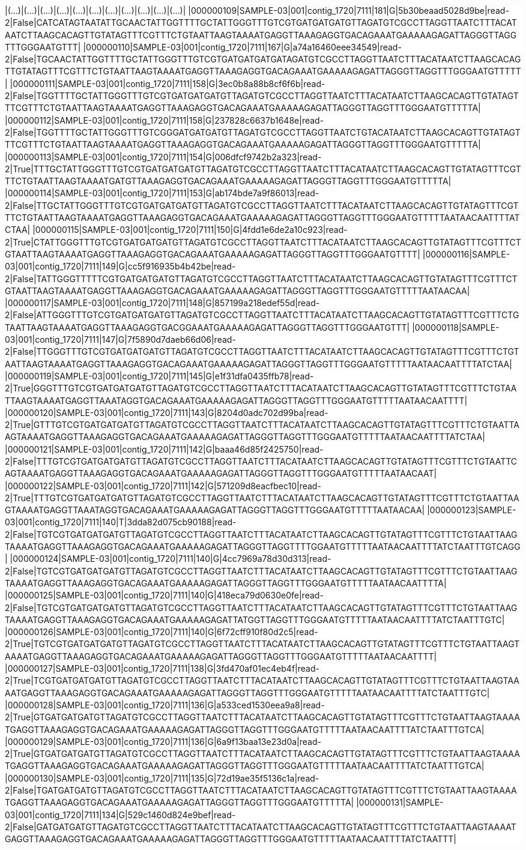 |(...)|(...)|(...)|(...)|(...)|(...)|(...)|(...)|(...)|(...)|(...)|
|000000109|SAMPLE-03|001|contig_1720|7111|181|G|5b30beaad5028d9be|read-2|False|CATCATAGTAATATTGCAACTATTGGTTTTGCTATTGGGTTTGTCGTGATGATGATGTTAGATGTCGCCTTAGGTTAATCTTTACATAATCTTAAGCACAGTTGTATAGTTTCGTTTCTGTAATTAAGTAAAATGAGGTTAAAGAGGTGACAGAAATGAAAAAGAGATTAGGGTTAGGTTTGGGAATGTTT|
|000000110|SAMPLE-03|001|contig_1720|7111|167|G|a74a16460eee34549|read-2|False|TGCAACTATTGGTTTTGCTATTGGGTTTGTCGTGATGATGATGATAGATGTCGCCTTAGGTTAATCTTTACATAATCTTAAGCACAGTTGTATAGTTTCGTTTCTGTAATTAAGTAAAATGAGGTTAAAGAGGTGACAGAAATGAAAAAGAGATTAGGGTTAGGTTTGGGAATGTTTTT|
|000000111|SAMPLE-03|001|contig_1720|7111|158|G|3ec0b8a88b8cf6f6b|read-2|False|TGGTTTTGCTATTGGGTTTGTCGTGATGATGATGTTAGATGTCGCCTTAGGTTAATCTTTACATAATCTTAAGCACAGTTGTATAGTTTCGTTTCTGTAATTAAGTAAAATGAGGTTAAAGAGGTGACAGAAATGAAAAAGAGATTAGGGTTAGGTTTGGGAATGTTTTTA|
|000000112|SAMPLE-03|001|contig_1720|7111|158|G|237828c6637b1648e|read-2|False|TGGTTTTGCTATTGGGTTTGTCGGGATGATGATGTTAGATGTCGCCTTAGGTTAATCTGTACATAATCTTAAGCACAGTTGTATAGTTTCGTTTCTGTAATTAAGTAAAATGAGGTTAAAGAGGTGACAGAAATGAAAAAGAGATTAGGGTTAGGTTTGGGAATGTTTTTA|
|000000113|SAMPLE-03|001|contig_1720|7111|154|G|006dfcf9742b2a323|read-2|True|TTTGCTATTGGGTTTGTCGTGATGATGATGTTAGATGTCGCCTTAGGTTAATCTTTACATAATCTTAAGCACAGTTGTATAGTTTCGTTTCTGTAATTAAGTAAAATGATGTTAAAGAGGTGACAGAAATGAAAAAGAGATTAGGGTTAGGTTTGGGAATGTTTTTA|
|000000114|SAMPLE-03|001|contig_1720|7111|153|G|ab174bde7a9f86013|read-2|False|TTGCTATTGGGTTTGTCGTGATGATGATGTTAGATGTCGCCTTAGGTTAATCTTTACATAATCTTAAGCACAGTTGTATAGTTTCGTTTCTGTAATTAAGTAAAATGAGGTTAAAGAGGTGACAGAAATGAAAAAGAGATTAGGGTTAGGTTTGGGAATGTTTTTAATAACAATTTTATCTAA|
|000000115|SAMPLE-03|001|contig_1720|7111|150|G|4fdd1e6de2a10c923|read-2|True|CTATTGGGTTTGTCGTGATGATGATGTTAGATGTCGCCTTAGGTTAATCTTTACATAATCTTAAGCACAGTTGTATAGTTTCGTTTCTGTAATTAAGTAAAATGAGGTTAAAGAGGTGACAGAAATGAAAAAGAGATTAGGGTTAGGTTTGGGAATGTTTT|
|000000116|SAMPLE-03|001|contig_1720|7111|149|G|cc5f916935b4b42be|read-2|False|TATTGGGTTTTTCGTGATGATGATGTTAGATGTCGCCTTAGGTTAATCTTTACATAATCTTAAGCACAGTTGTATAGTTTCGTTTCTGTAATTAAGTAAAATGAGGTTAAAGAGGTGACAGAAATGAAAAAGAGATTAGGGTTAGGTTTGGGAATGTTTTTAATAACAA|
|000000117|SAMPLE-03|001|contig_1720|7111|148|G|857199a218edef55d|read-2|False|ATTGGGTTTGTCGTGATGATGATGTTAGATGTCGCCTTAGGTTAATCTTTACATAATCTTAAGCACAGTTGTATAGTTTCGTTTCTGTAATTAAGTAAAATGAGGTTAAAGAGGTGACGGAAATGAAAAAGAGATTAGGGTTAGGTTTGGGAATGTTT|
|000000118|SAMPLE-03|001|contig_1720|7111|147|G|7f5890d7daeb66d06|read-2|False|TTGGGTTTGTCGTGATGATGATGTTAGATGTCGCCTTAGGTTAATCTTTACATAATCTTAAGCACAGTTGTATAGTTTCGTTTCTGTAATTAAGTAAAATGAGGTTAAAGAGGTGACAGAAATGAAAAAGAGATTAGGGTTAGGTTTGGGAATGTTTTTAATAACAATTTTATCTAA|
|000000119|SAMPLE-03|001|contig_1720|7111|145|G|e1f31dfa0435ffb78|read-2|True|GGGTTTGTCGTGATGATGATGTTAGATGTCGCCTTAGGTTAATCTTTACATAATCTTAAGCACAGTTGTATAGTTTCGTTTCTGTAATTAAGTAAAATGAGGTTAAATAGGTGACAGAAATGAAAAAGAGATTAGGGTTAGGTTTGGGAATGTTTTTAATAACAATTTT|
|000000120|SAMPLE-03|001|contig_1720|7111|143|G|8204d0adc702d99ba|read-2|True|GTTTGTCGTGATGATGATGTTAGATGTCGCCTTAGGTTAATCTTTACATAATCTTAAGCACAGTTGTATAGTTTCGTTTCTGTAATTAAGTAAAATGAGGTTAAAGAGGTGACAGAAATGAAAAAGAGATTAGGGTTAGGTTTGGGAATGTTTTTAATAACAATTTTATCTAA|
|000000121|SAMPLE-03|001|contig_1720|7111|142|G|baaa46d85f2425750|read-2|False|TTTGTCGTGATGATGATGTTAGATGTCGCCTTAGGTTAATCTTTACATAATCTTAAGCACAGTTGTATAGTTTCGTTTCTGTAATTCAGTAAAATGAGGTTAAAGAGGTGACAGAAATGAAAAAGAGATTAGGGTTAGGTTTGGGAATGTTTTTAATAACAAT|
|000000122|SAMPLE-03|001|contig_1720|7111|142|G|571209d8eacfbec10|read-2|True|TTTGTCGTGATGATGATGTTAGATGTCGCCTTAGGTTAATCTTTACATAATCTTAAGCACAGTTGTATAGTTTCGTTTCTGTAATTAAGTAAAATGAGGTTAAATAGGTGACAGAAATGAAAAAGAGATTAGGGTTAGGTTTGGGAATGTTTTTAATAACAA|
|000000123|SAMPLE-03|001|contig_1720|7111|140|T|3dda82d075cb90188|read-2|False|TGTCGTGATGATGATGTTAGATGTCGCCTTAGGTTAATCTTTACATAATCTTAAGCACAGTTGTATAGTTTCGTTTCTGTAATTAAGTAAAATGAGGTTAAAGAGGTGACAGAAATGAAAAAGAGATTAGGGTTAGGTTTTGGAATGTTTTTAATAACAATTTTATCTAATTTGTCAGG|
|000000124|SAMPLE-03|001|contig_1720|7111|140|G|4cc7969a78d30d313|read-2|False|TGTCGTGATGATGATGTTAGATGTCGCCTTAGGTTAATCTTTACATAATCTTAAGCACAGTTGTATAGTTTCGTTTCTGTAATTAAGTAAAATGAGGTTAAAGAGGTGACAGAAATGAAAAAGAGATTAGGGTTAGGTTTGGGAATGTTTTTAATAACAATTTTA|
|000000125|SAMPLE-03|001|contig_1720|7111|140|G|418eca79d0630e0fe|read-2|False|TGTCGTGATGATGATGTTAGATGTCGCCTTAGGTTAATCTTTACATAATCTTAAGCACAGTTGTATAGTTTCGTTTCTGTAATTAAGTAAAATGAGGTTAAAGAGGTGACAGAAATGAAAAAGAGATTATGGTTAGGTTTGGGAATGTTTTTAATAACAATTTTATCTAATTTGTC|
|000000126|SAMPLE-03|001|contig_1720|7111|140|G|6f72cff910f80d2c5|read-2|True|TGTCGTGATGATGATGTTAGATGTCGCCTTAGGTTAATCTTTACATAATCTTAAGCACAGTTGTATAGTTTCGTTTCTGTAATTAAGTAAAATGAGGTTAAAGAGGTGACAGAAATGAAAAAGAGATTAGGGTTAGGTTTGGGAATGTTTTTAATAACAATTTT|
|000000127|SAMPLE-03|001|contig_1720|7111|138|G|3fd470af01ec4eb4f|read-2|True|TCGTGATGATGATGTTAGATGTCGCCTTAGGTTAATCTTTACATAATCTTAAGCACAGTTGTATAGTTTCGTTTCTGTAATTAAGTAAAATGAGGTTAAAGAGGTGACAGAAATGAAAAAGAGATTAGGGTTAGGTTTGGGAATGTTTTTAATAACAATTTTATCTAATTTGTC|
|000000128|SAMPLE-03|001|contig_1720|7111|136|G|a533ced1530eea9a8|read-2|True|GTGATGATGATGTTAGATGTCGCCTTAGGTTAATCTTTACATAATCTTAAGCACAGTTGTATAGTTTCGTTTCTGTAATTAAGTAAAATGAGGTTAAAGAGGTGACAGAAATGAAAAAGAGATTAGGGTTAGGTTTGGGAATGTTTTTAATAACAATTTTATCTAATTTGTCA|
|000000129|SAMPLE-03|001|contig_1720|7111|136|G|6a9f13baa13e23d0a|read-2|True|GTGATGATGATGTTAGATGTCGCCTTAGGTTAATCTTTACATAATCTTAAGCACAGTTGTATAGTTTCGTTTCTGTAATTAAGTAAAATGAGGTTAAAGAGGTGACAGAAATGAAAAAGAGATTAGGGTTAGGTTTGGGAATGTTTTTAATAACAATTTTATCTAATTTGTCA|
|000000130|SAMPLE-03|001|contig_1720|7111|135|G|72d19ae35f5136c1a|read-2|False|TGATGATGATGTTAGATGTCGCCTTAGGTTAATCTTTACATAATCTTAAGCACAGTTGTATAGTTTCGTTTCTGTAATTAAGTAAAATGAGGTTAAAGAGGTGACAGAAATGAAAAAGAGATTAGGGTTAGGTTTGGGAATGTTTTTA|
|000000131|SAMPLE-03|001|contig_1720|7111|134|G|529c1460d824e9bef|read-2|False|GATGATGATGTTAGATGTCGCCTTAGGTTAATCTTTACATAATCTTAAGCACAGTTGTATAGTTTCGTTTCTGTAATTAAGTAAAATGAGGTTAAAGAGGTGACAGAAATGAAAAAGAGATTAGGGTTAGGTTTGGGAATGTTTTTAATAACAATTTTATCTAATTT|